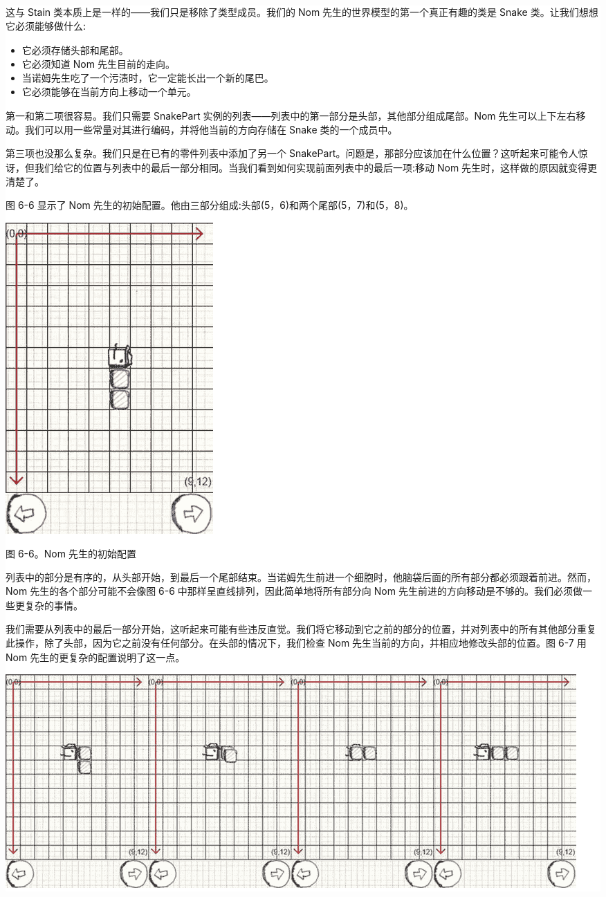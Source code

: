 这与 Stain 类本质上是一样的——我们只是移除了类型成员。我们的 Nom 先生的世界模型的第一个真正有趣的类是 Snake 类。让我们想想它必须能够做什么:

*   它必须存储头部和尾部。
*   它必须知道 Nom 先生目前的走向。
*   当诺姆先生吃了一个污渍时，它一定能长出一个新的尾巴。
*   它必须能够在当前方向上移动一个单元。

第一和第二项很容易。我们只需要 SnakePart 实例的列表——列表中的第一部分是头部，其他部分组成尾部。Nom 先生可以上下左右移动。我们可以用一些常量对其进行编码，并将他当前的方向存储在 Snake 类的一个成员中。

第三项也没那么复杂。我们只是在已有的零件列表中添加了另一个 SnakePart。问题是，那部分应该加在什么位置？这听起来可能令人惊讶，但我们给它的位置与列表中的最后一部分相同。当我们看到如何实现前面列表中的最后一项:移动 Nom 先生时，这样做的原因就变得更清楚了。

图 6-6 显示了 Nom 先生的初始配置。他由三部分组成:头部(5，6)和两个尾部(5，7)和(5，8)。

![9781430246770_Fig06-06.jpg](img/9781430246770_Fig06-06.jpg)

图 6-6。Nom 先生的初始配置

列表中的部分是有序的，从头部开始，到最后一个尾部结束。当诺姆先生前进一个细胞时，他脑袋后面的所有部分都必须跟着前进。然而，Nom 先生的各个部分可能不会像图 6-6 中那样呈直线排列，因此简单地将所有部分向 Nom 先生前进的方向移动是不够的。我们必须做一些更复杂的事情。

我们需要从列表中的最后一部分开始，这听起来可能有些违反直觉。我们将它移动到它之前的部分的位置，并对列表中的所有其他部分重复此操作，除了头部，因为它之前没有任何部分。在头部的情况下，我们检查 Nom 先生当前的方向，并相应地修改头部的位置。图 6-7 用 Nom 先生的更复杂的配置说明了这一点。

![9781430246770_Fig06-07.jpg](img/9781430246770_Fig06-07.jpg)
